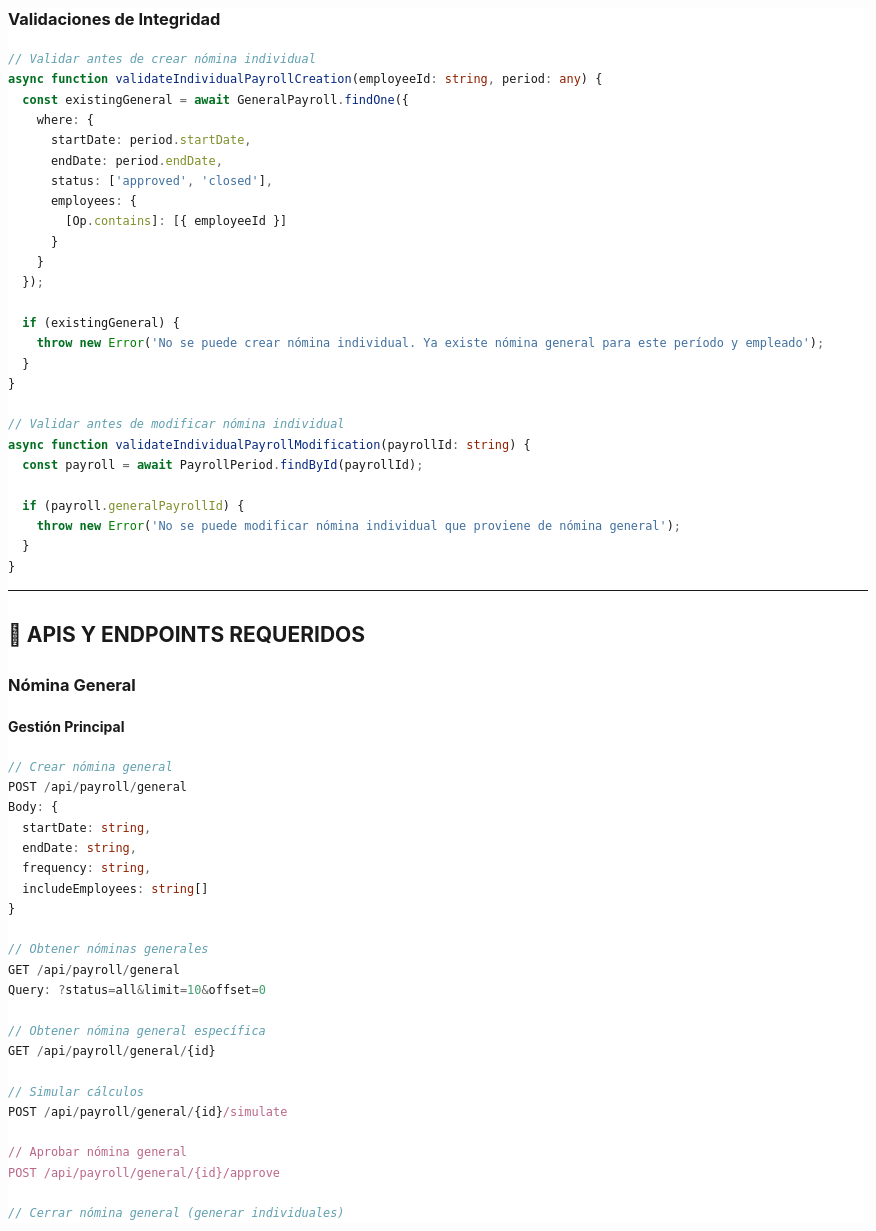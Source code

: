 ### Validaciones de Integridad

```typescript
// Validar antes de crear nómina individual
async function validateIndividualPayrollCreation(employeeId: string, period: any) {
  const existingGeneral = await GeneralPayroll.findOne({
    where: {
      startDate: period.startDate,
      endDate: period.endDate,
      status: ['approved', 'closed'],
      employees: {
        [Op.contains]: [{ employeeId }]
      }
    }
  });
  
  if (existingGeneral) {
    throw new Error('No se puede crear nómina individual. Ya existe nómina general para este período y empleado');
  }
}

// Validar antes de modificar nómina individual
async function validateIndividualPayrollModification(payrollId: string) {
  const payroll = await PayrollPeriod.findById(payrollId);
  
  if (payroll.generalPayrollId) {
    throw new Error('No se puede modificar nómina individual que proviene de nómina general');
  }
}
```

---

## 🔌 APIS Y ENDPOINTS REQUERIDOS

### Nómina General

#### Gestión Principal
```typescript
// Crear nómina general
POST /api/payroll/general
Body: {
  startDate: string,
  endDate: string,
  frequency: string,
  includeEmployees: string[]
}

// Obtener nóminas generales
GET /api/payroll/general
Query: ?status=all&limit=10&offset=0

// Obtener nómina general específica
GET /api/payroll/general/{id}

// Simular cálculos
POST /api/payroll/general/{id}/simulate

// Aprobar nómina general
POST /api/payroll/general/{id}/approve

// Cerrar nómina general (generar individuales)
```